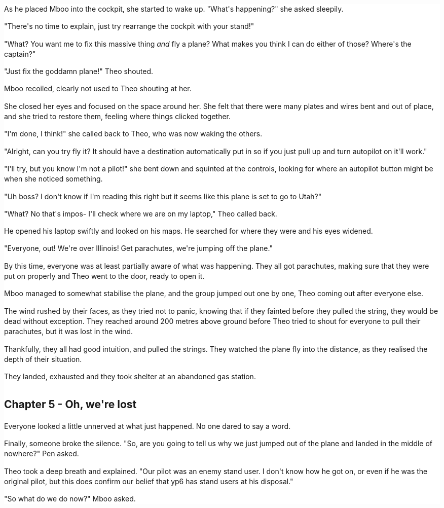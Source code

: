 As he placed Mboo into the cockpit, she started to wake up. "What's happening?" she asked sleepily.

"There's no time to explain, just try rearrange the cockpit with your stand!"

"What? You want me to fix this massive thing *and* fly a plane? What makes you think I can do either of those? Where's the captain?"

"Just fix the goddamn plane!" Theo shouted.

Mboo recoiled, clearly not used to Theo shouting at her.

She closed her eyes and focused on the space around her. She felt that there were many plates and wires bent and out of place, and she tried to restore them, feeling where things clicked together.

"I'm done, I think!" she called back to Theo, who was now waking the others.

"Alright, can you try fly it? It should have a destination automatically put in so if you just pull up and turn autopilot on it'll work."

"I'll try, but you know I'm not a pilot!" she bent down and squinted at the controls, looking for where an autopilot button might be when she noticed something.

"Uh boss? I don't know if I'm reading this right but it seems like this plane is set to go to Utah?"

"What? No that's impos- I'll check where we are on my laptop," Theo called back.

He opened his laptop swiftly and looked on his maps. He searched for where they were and his eyes widened.

"Everyone, out! We're over Illinois! Get parachutes, we're jumping off the plane."

By this time, everyone was at least partially aware of what was happening. They all got parachutes, making sure that they were put on properly and Theo went to the door, ready to open it.

Mboo managed to somewhat stabilise the plane, and the group jumped out one by one, Theo coming out after everyone else.

The wind rushed by their faces, as they tried not to panic, knowing that if they fainted before they pulled the string, they would be dead without exception. They reached around 200 metres above ground before Theo tried to shout for everyone to pull their parachutes, but it was lost in the wind.

Thankfully, they all had good intuition, and pulled the strings. They watched the plane fly into the distance, as they realised the depth of their situation.

They landed, exhausted and they took shelter at an abandoned gas station.

## Chapter 5 - Oh, we're lost

Everyone looked a little unnerved at what just happened. No one dared to say a word.

Finally, someone broke the silence. "So, are you going to tell us why we just jumped out of the plane and landed in the middle of nowhere?" Pen asked.

Theo took a deep breath and explained. "Our pilot was an enemy stand user. I don't know how he got on, or even if he was the original pilot, but this does confirm our belief that yp6 has stand users at his disposal."

"So what do we do now?" Mboo asked.
